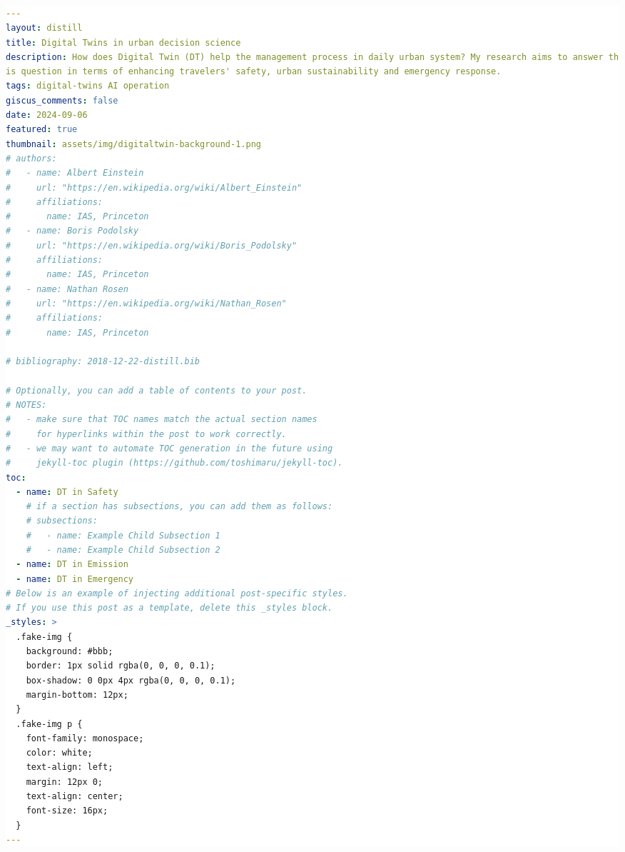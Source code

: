 ```yaml
---
layout: distill
title: Digital Twins in urban decision science
description: How does Digital Twin (DT) help the management process in daily urban system? My research aims to answer this question in terms of enhancing travelers' safety, urban sustainability and emergency response.
tags: digital-twins AI operation
giscus_comments: false
date: 2024-09-06
featured: true
thumbnail: assets/img/digitaltwin-background-1.png
# authors:
#   - name: Albert Einstein
#     url: "https://en.wikipedia.org/wiki/Albert_Einstein"
#     affiliations:
#       name: IAS, Princeton
#   - name: Boris Podolsky
#     url: "https://en.wikipedia.org/wiki/Boris_Podolsky"
#     affiliations:
#       name: IAS, Princeton
#   - name: Nathan Rosen
#     url: "https://en.wikipedia.org/wiki/Nathan_Rosen"
#     affiliations:
#       name: IAS, Princeton

# bibliography: 2018-12-22-distill.bib

# Optionally, you can add a table of contents to your post.
# NOTES:
#   - make sure that TOC names match the actual section names
#     for hyperlinks within the post to work correctly.
#   - we may want to automate TOC generation in the future using
#     jekyll-toc plugin (https://github.com/toshimaru/jekyll-toc).
toc:
  - name: DT in Safety
    # if a section has subsections, you can add them as follows:
    # subsections:
    #   - name: Example Child Subsection 1
    #   - name: Example Child Subsection 2
  - name: DT in Emission
  - name: DT in Emergency
# Below is an example of injecting additional post-specific styles.
# If you use this post as a template, delete this _styles block.
_styles: >
  .fake-img {
    background: #bbb;
    border: 1px solid rgba(0, 0, 0, 0.1);
    box-shadow: 0 0px 4px rgba(0, 0, 0, 0.1);
    margin-bottom: 12px;
  }
  .fake-img p {
    font-family: monospace;
    color: white;
    text-align: left;
    margin: 12px 0;
    text-align: center;
    font-size: 16px;
  }
---
```
